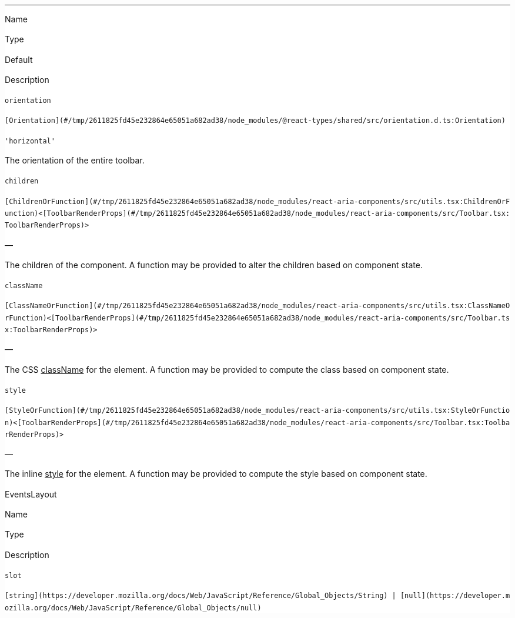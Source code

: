* * *

Name

Type

Default

Description

`orientation`

`[Orientation](#/tmp/2611825fd45e232864e65051a682ad38/node_modules/@react-types/shared/src/orientation.d.ts:Orientation)`

`'horizontal'`

The orientation of the entire toolbar.

`children`

`[ChildrenOrFunction](#/tmp/2611825fd45e232864e65051a682ad38/node_modules/react-aria-components/src/utils.tsx:ChildrenOrFunction)<[ToolbarRenderProps](#/tmp/2611825fd45e232864e65051a682ad38/node_modules/react-aria-components/src/Toolbar.tsx:ToolbarRenderProps)>`

—

The children of the component. A function may be provided to alter the children based on component state.

`className`

`[ClassNameOrFunction](#/tmp/2611825fd45e232864e65051a682ad38/node_modules/react-aria-components/src/utils.tsx:ClassNameOrFunction)<[ToolbarRenderProps](#/tmp/2611825fd45e232864e65051a682ad38/node_modules/react-aria-components/src/Toolbar.tsx:ToolbarRenderProps)>`

—

The CSS [className](https://developer.mozilla.org/en-US/docs/Web/API/Element/className) for the element. A function may be provided to compute the class based on component state.

`style`

`[StyleOrFunction](#/tmp/2611825fd45e232864e65051a682ad38/node_modules/react-aria-components/src/utils.tsx:StyleOrFunction)<[ToolbarRenderProps](#/tmp/2611825fd45e232864e65051a682ad38/node_modules/react-aria-components/src/Toolbar.tsx:ToolbarRenderProps)>`

—

The inline [style](https://developer.mozilla.org/en-US/docs/Web/API/HTMLElement/style) for the element. A function may be provided to compute the style based on component state.

EventsLayout

Name

Type

Description

`slot`

`[string](https://developer.mozilla.org/docs/Web/JavaScript/Reference/Global_Objects/String) | [null](https://developer.mozilla.org/docs/Web/JavaScript/Reference/Global_Objects/null)`
